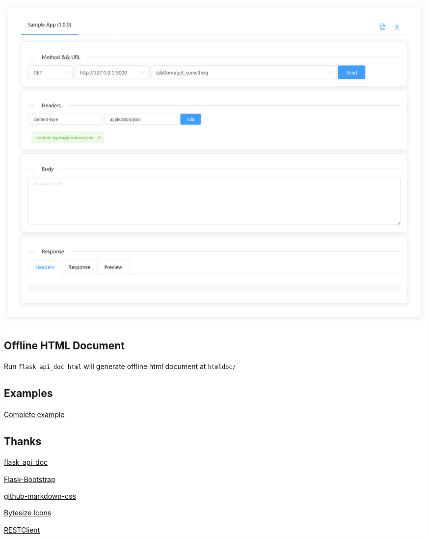 ![debugger](flask_docs/assets/debugger.png)

## Offline HTML Document
Run `flask api_doc html` will generate offline html document at `htmldoc/`
## Examples

[Complete example][examples]

## Thanks

[flask_api_doc](https://github.com/tobyqin/flask_api_doc/)

[Flask-Bootstrap](https://github.com/mbr/flask-bootstrap/)

[github-markdown-css](https://github.com/sindresorhus/github-markdown-css/)

[Bytesize Icons](https://github.com/danklammer/bytesize-icons/)

[RESTClient](https://github.com/chao/RESTClient/)

[examples]: https://github.com/kwkwc/flask-docs/tree/master/examples
